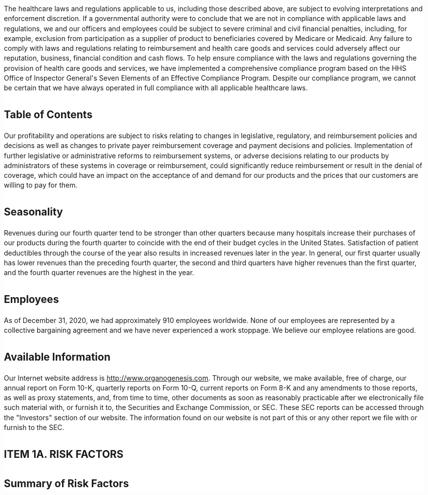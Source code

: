 The healthcare laws and regulations applicable to us, including those described above, are subject to evolving interpretations and enforcement discretion. If a governmental authority were to conclude that we are not in compliance with applicable laws and regulations, we and our officers and employees could be subject to severe criminal and civil financial penalties, including, for example, exclusion from participation as a supplier of product to beneficiaries covered by Medicare or Medicaid. Any failure to comply with laws and regulations relating to reimbursement and health care goods and services could adversely affect our reputation, business, financial condition and cash flows. To help ensure compliance with the laws and regulations governing the provision of health care goods and services, we have implemented a comprehensive compliance program based on the HHS Office of Inspector General's Seven Elements of an Effective Compliance Program. Despite our compliance program, we cannot be certain that we have always operated in full compliance with all applicable healthcare laws.

## Table of Contents

Our profitability and operations are subject to risks relating to changes in legislative, regulatory, and reimbursement policies and decisions as well as changes to private payer reimbursement coverage and payment decisions and policies. Implementation of further legislative or administrative reforms to reimbursement systems, or adverse decisions relating to our products by administrators of these systems in coverage or reimbursement, could significantly reduce reimbursement or result in the denial of coverage, which could have an impact on the acceptance of and demand for our products and the prices that our customers are willing to pay for them.

## Seasonality

Revenues during our fourth quarter tend to be stronger than other quarters because many hospitals increase their purchases of our products during the fourth quarter to coincide with the end of their budget cycles in the United States. Satisfaction of patient deductibles through the course of the year also results in increased revenues later in the year. In general, our first quarter usually has lower revenues than the preceding fourth quarter, the second and third quarters have higher revenues than the first quarter, and the fourth quarter revenues are the highest in the year.

## Employees

As of December 31, 2020, we had approximately 910 employees worldwide. None of our employees are represented by a collective bargaining agreement and we have never experienced a work stoppage. We believe our employee relations are good.

## Available Information

Our Internet website address is http://www.organogenesis.com. Through our website, we make available, free of charge, our annual report on Form 10-K, quarterly reports on Form 10-Q, current reports on Form 8-K and any amendments to those reports, as well as proxy statements, and, from time to time, other documents as soon as reasonably practicable after we electronically file such material with, or furnish it to, the Securities and Exchange Commission, or SEC. These SEC reports can be accessed through the "Investors" section of our website. The information found on our website is not part of this or any other report we file with or furnish to the SEC.

## ITEM 1A. RISK FACTORS

## Summary of Risk Factors
